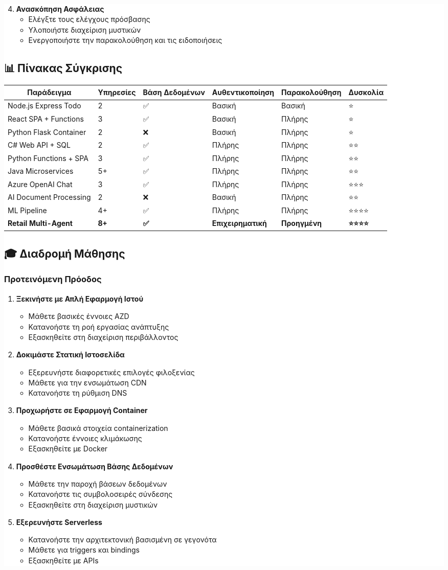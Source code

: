 4. **Ανασκόπηση Ασφάλειας**
   - Ελέγξτε τους ελέγχους πρόσβασης
   - Υλοποιήστε διαχείριση μυστικών
   - Ενεργοποιήστε την παρακολούθηση και τις ειδοποιήσεις

## 📊 Πίνακας Σύγκρισης

| Παράδειγμα | Υπηρεσίες | Βάση Δεδομένων | Αυθεντικοποίηση | Παρακολούθηση | Δυσκολία |
|------------|-----------|----------------|------------------|---------------|----------|
| Node.js Express Todo | 2 | ✅ | Βασική | Βασική | ⭐ |
| React SPA + Functions | 3 | ✅ | Βασική | Πλήρης | ⭐ |
| Python Flask Container | 2 | ❌ | Βασική | Πλήρης | ⭐ |
| C# Web API + SQL | 2 | ✅ | Πλήρης | Πλήρης | ⭐⭐ |
| Python Functions + SPA | 3 | ✅ | Πλήρης | Πλήρης | ⭐⭐ |
| Java Microservices | 5+ | ✅ | Πλήρης | Πλήρης | ⭐⭐ |
| Azure OpenAI Chat | 3 | ✅ | Πλήρης | Πλήρης | ⭐⭐⭐ |
| AI Document Processing | 2 | ❌ | Βασική | Πλήρης | ⭐⭐ |
| ML Pipeline | 4+ | ✅ | Πλήρης | Πλήρης | ⭐⭐⭐⭐ |
| **Retail Multi-Agent** | **8+** | **✅** | **Επιχειρηματική** | **Προηγμένη** | **⭐⭐⭐⭐** |

## 🎓 Διαδρομή Μάθησης

### Προτεινόμενη Πρόοδος

1. **Ξεκινήστε με Απλή Εφαρμογή Ιστού**
   - Μάθετε βασικές έννοιες AZD
   - Κατανοήστε τη ροή εργασίας ανάπτυξης
   - Εξασκηθείτε στη διαχείριση περιβάλλοντος

2. **Δοκιμάστε Στατική Ιστοσελίδα**
   - Εξερευνήστε διαφορετικές επιλογές φιλοξενίας
   - Μάθετε για την ενσωμάτωση CDN
   - Κατανοήστε τη ρύθμιση DNS

3. **Προχωρήστε σε Εφαρμογή Container**
   - Μάθετε βασικά στοιχεία containerization
   - Κατανοήστε έννοιες κλιμάκωσης
   - Εξασκηθείτε με Docker

4. **Προσθέστε Ενσωμάτωση Βάσης Δεδομένων**
   - Μάθετε την παροχή βάσεων δεδομένων
   - Κατανοήστε τις συμβολοσειρές σύνδεσης
   - Εξασκηθείτε στη διαχείριση μυστικών

5. **Εξερευνήστε Serverless**
   - Κατανοήστε την αρχιτεκτονική βασισμένη σε γεγονότα
   - Μάθετε για triggers και bindings
   - Εξασκηθείτε με APIs
